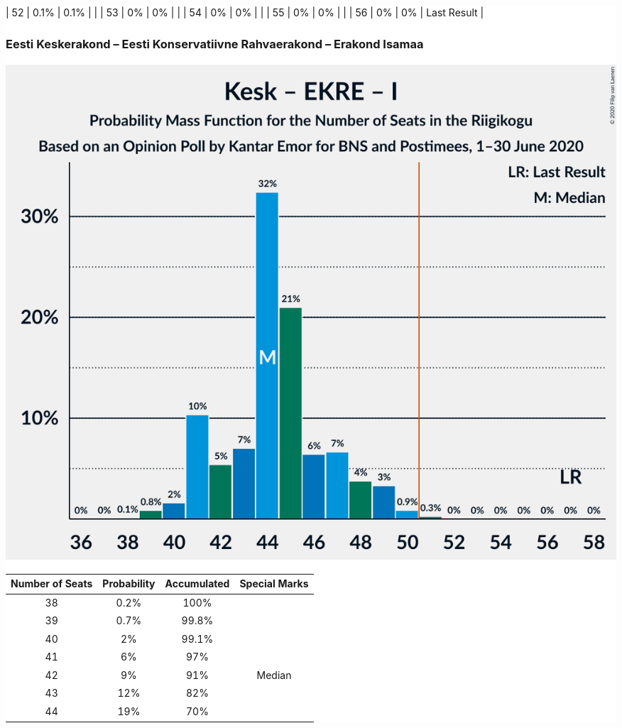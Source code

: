 | 52 | 0.1% | 0.1% |  |
| 53 | 0% | 0% |  |
| 54 | 0% | 0% |  |
| 55 | 0% | 0% |  |
| 56 | 0% | 0% | Last Result |

### Eesti Keskerakond – Eesti Konservatiivne Rahvaerakond – Erakond Isamaa

![Graph with seats probability mass function not yet produced](2020-06-30-KantarEmor-coalitions-seats-pmf-kesk–ekre–i.png "Seats Probability Mass Function")

| Number of Seats | Probability | Accumulated | Special Marks |
|:---------------:|:-----------:|:-----------:|:-------------:|
| 38 | 0.2% | 100% |  |
| 39 | 0.7% | 99.8% |  |
| 40 | 2% | 99.1% |  |
| 41 | 6% | 97% |  |
| 42 | 9% | 91% | Median |
| 43 | 12% | 82% |  |
| 44 | 19% | 70% |  |